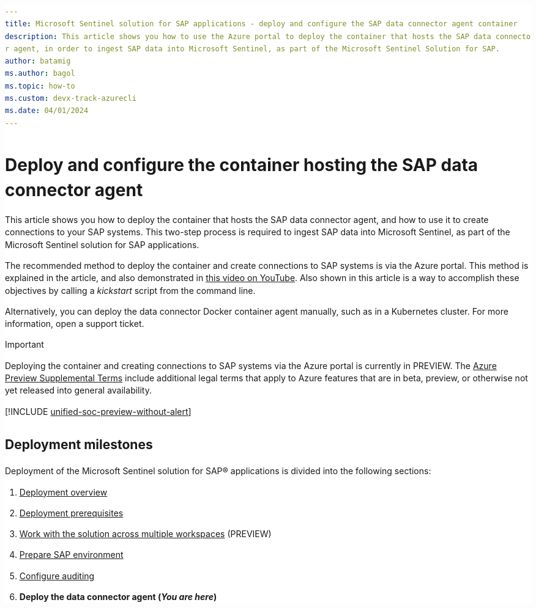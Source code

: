 ```yaml
---
title: Microsoft Sentinel solution for SAP applications - deploy and configure the SAP data connector agent container
description: This article shows you how to use the Azure portal to deploy the container that hosts the SAP data connector agent, in order to ingest SAP data into Microsoft Sentinel, as part of the Microsoft Sentinel Solution for SAP.
author: batamig
ms.author: bagol
ms.topic: how-to
ms.custom: devx-track-azurecli
ms.date: 04/01/2024
---
```


# Deploy and configure the container hosting the SAP data connector agent

This article shows you how to deploy the container that hosts the SAP data connector agent, and how to use it to create connections to your SAP systems. This two-step process is required to ingest SAP data into Microsoft Sentinel, as part of the Microsoft Sentinel solution for SAP applications.

The recommended method to deploy the container and create connections to SAP systems is via the Azure portal. This method is explained in the article, and also demonstrated in [this video on YouTube](https://www.youtube.com/watch?v=bg0vmUvcQ5Q). Also shown in this article is a way to accomplish these objectives by calling a *kickstart* script from the command line.

Alternatively, you can deploy the data connector Docker container agent manually, such as in a Kubernetes cluster. For more information, open a support ticket.

> [!IMPORTANT]
> Deploying the container and creating connections to SAP systems via the Azure portal is currently in PREVIEW. The [Azure Preview Supplemental Terms](https://azure.microsoft.com/support/legal/preview-supplemental-terms/) include additional legal terms that apply to Azure features that are in beta, preview, or otherwise not yet released into general availability.

[!INCLUDE [unified-soc-preview-without-alert](../includes/unified-soc-preview-without-alert.md)]

## Deployment milestones

Deployment of the Microsoft Sentinel solution for SAP® applications is divided into the following sections:

1. [Deployment overview](deployment-overview.md)

1. [Deployment prerequisites](prerequisites-for-deploying-sap-continuous-threat-monitoring.md)

1. [Work with the solution across multiple workspaces](cross-workspace.md) (PREVIEW)

1. [Prepare SAP environment](preparing-sap.md)

1. [Configure auditing](configure-audit.md)

1. **Deploy the data connector agent (*You are here*)**
